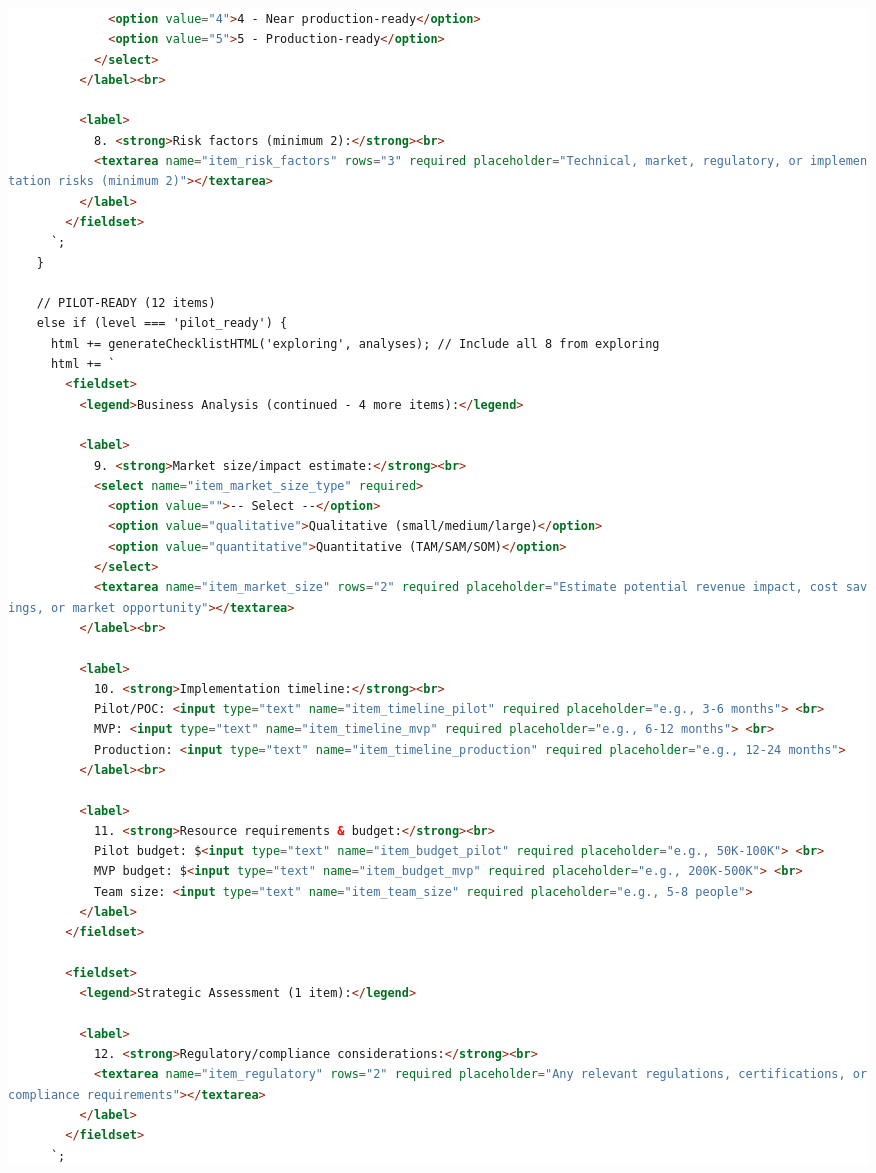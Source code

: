 ```html
              <option value="4">4 - Near production-ready</option>
              <option value="5">5 - Production-ready</option>
            </select>
          </label><br>

          <label>
            8. <strong>Risk factors (minimum 2):</strong><br>
            <textarea name="item_risk_factors" rows="3" required placeholder="Technical, market, regulatory, or implementation risks (minimum 2)"></textarea>
          </label>
        </fieldset>
      `;
    }

    // PILOT-READY (12 items)
    else if (level === 'pilot_ready') {
      html += generateChecklistHTML('exploring', analyses); // Include all 8 from exploring
      html += `
        <fieldset>
          <legend>Business Analysis (continued - 4 more items):</legend>

          <label>
            9. <strong>Market size/impact estimate:</strong><br>
            <select name="item_market_size_type" required>
              <option value="">-- Select --</option>
              <option value="qualitative">Qualitative (small/medium/large)</option>
              <option value="quantitative">Quantitative (TAM/SAM/SOM)</option>
            </select>
            <textarea name="item_market_size" rows="2" required placeholder="Estimate potential revenue impact, cost savings, or market opportunity"></textarea>
          </label><br>

          <label>
            10. <strong>Implementation timeline:</strong><br>
            Pilot/POC: <input type="text" name="item_timeline_pilot" required placeholder="e.g., 3-6 months"> <br>
            MVP: <input type="text" name="item_timeline_mvp" required placeholder="e.g., 6-12 months"> <br>
            Production: <input type="text" name="item_timeline_production" required placeholder="e.g., 12-24 months">
          </label><br>

          <label>
            11. <strong>Resource requirements & budget:</strong><br>
            Pilot budget: $<input type="text" name="item_budget_pilot" required placeholder="e.g., 50K-100K"> <br>
            MVP budget: $<input type="text" name="item_budget_mvp" required placeholder="e.g., 200K-500K"> <br>
            Team size: <input type="text" name="item_team_size" required placeholder="e.g., 5-8 people">
          </label>
        </fieldset>

        <fieldset>
          <legend>Strategic Assessment (1 item):</legend>

          <label>
            12. <strong>Regulatory/compliance considerations:</strong><br>
            <textarea name="item_regulatory" rows="2" required placeholder="Any relevant regulations, certifications, or compliance requirements"></textarea>
          </label>
        </fieldset>
      `;
```